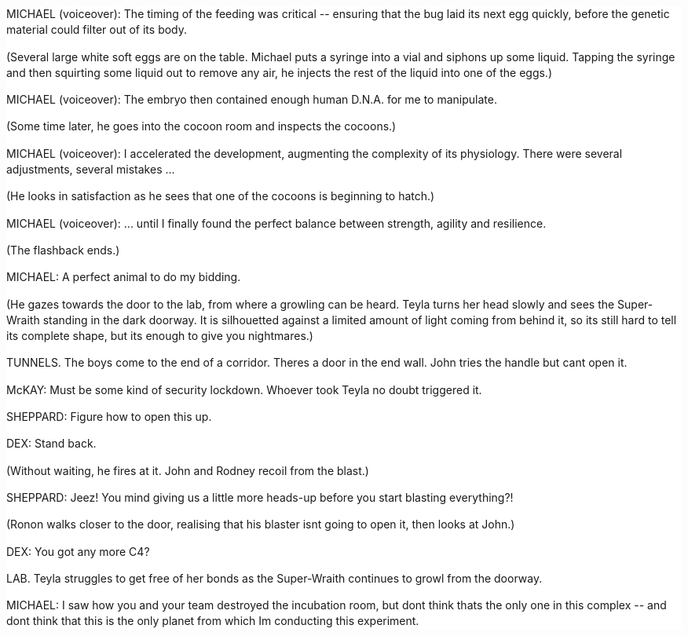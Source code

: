 MICHAEL (voiceover): The timing of the feeding was critical -- ensuring that
the bug laid its next egg quickly, before the genetic material could filter
out of its body.  
  
(Several large white soft eggs are on the table. Michael puts a syringe into a
vial and siphons up some liquid. Tapping the syringe and then squirting some
liquid out to remove any air, he injects the rest of the liquid into one of
the eggs.)  
  
MICHAEL (voiceover): The embryo then contained enough human D.N.A. for me to
manipulate.  
  
(Some time later, he goes into the cocoon room and inspects the cocoons.)  
  
MICHAEL (voiceover): I accelerated the development, augmenting the complexity
of its physiology. There were several adjustments, several mistakes ...  
  
(He looks in satisfaction as he sees that one of the cocoons is beginning to
hatch.)  
  
MICHAEL (voiceover): ... until I finally found the perfect balance between
strength, agility and resilience.  
  
(The flashback ends.)  
  
MICHAEL: A perfect animal to do my bidding.  
  
(He gazes towards the door to the lab, from where a growling can be heard.
Teyla turns her head slowly and sees the Super-Wraith standing in the dark
doorway. It is silhouetted against a limited amount of light coming from
behind it, so its still hard to tell its complete shape, but its enough to
give you nightmares.)  
  
  
TUNNELS. The boys come to the end of a corridor. Theres a door in the end
wall. John tries the handle but cant open it.  
  
McKAY: Must be some kind of security lockdown. Whoever took Teyla no doubt
triggered it.  
  
SHEPPARD: Figure how to open this up.  
  
DEX: Stand back.  
  
(Without waiting, he fires at it. John and Rodney recoil from the blast.)  
  
SHEPPARD: Jeez! You mind giving us a little more heads-up before you start
blasting everything?!  
  
(Ronon walks closer to the door, realising that his blaster isnt going to
open it, then looks at John.)  
  
DEX: You got any more C4?  
  
  
LAB. Teyla struggles to get free of her bonds as the Super-Wraith continues to
growl from the doorway.  
  
MICHAEL: I saw how you and your team destroyed the incubation room, but dont
think thats the only one in this complex -- and dont think that this is the
only planet from which Im conducting this experiment.  
  